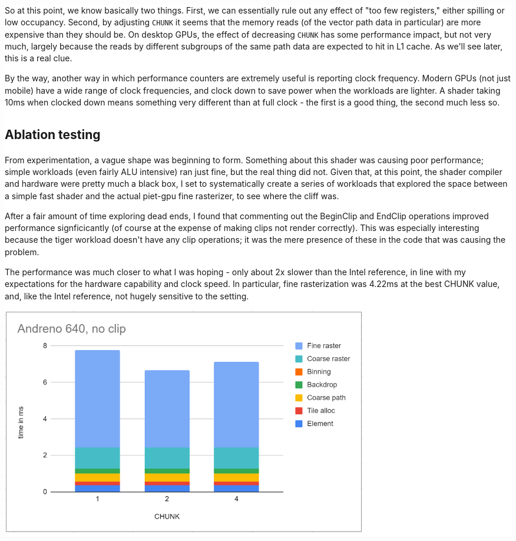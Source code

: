 So at this point, we know basically two things. First, we can essentially rule out any effect of "too few registers," either spilling or low occupancy. Second, by adjusting `CHUNK` it seems that the memory reads (of the vector path data in particular) are more expensive than they should be. On desktop GPUs, the effect of decreasing `CHUNK` has some performance impact, but not very much, largely because the reads by different subgroups of the same path data are expected to hit in L1 cache. As we'll see later, this is a real clue.

By the way, another way in which performance counters are extremely useful is reporting clock frequency. Modern GPUs (not just mobile) have a wide range of clock frequencies, and clock down to save power when the workloads are lighter. A shader taking 10ms when clocked down means something very different than at full clock - the first is a good thing, the second much less so.

## Ablation testing

From experimentation, a vague shape was beginning to form. Something about this shader was causing poor performance; simple workloads (even fairly ALU intensive) ran just fine, but the real thing did not. Given that, at this point, the shader compiler and hardware were pretty much a black box, I set to systematically create a series of workloads that explored the space between a simple fast shader and the actual piet-gpu fine rasterizer, to see where the cliff was.

After a fair amount of time exploring dead ends, I found that commenting out the BeginClip and EndClip operations improved performance signficicantly (of course at the expense of making clips not render correctly). This was especially interesting because the tiger workload doesn't have any clip operations; it was the mere presence of these in the code that was causing the problem.

The performance was much closer to what I was hoping - only about 2x slower than the Intel reference, in line with my expectations for the hardware capability and clock speed. In particular, fine rasterization was 4.22ms at the best CHUNK value, and, like the Intel reference, not hugely sensitive to the setting.

<img src="/assets/gpu_adreno_640_noclip_timings.png" width="608" alt="Timings of Adreno 640 with clip disabled" />
